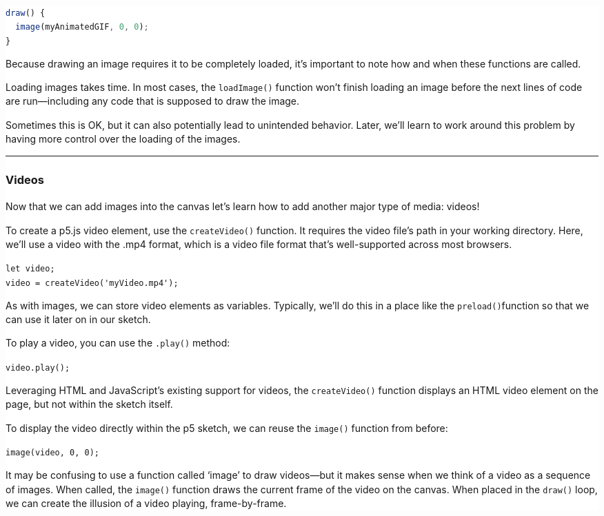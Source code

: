 ```jsx
draw() {
  image(myAnimatedGIF, 0, 0);
}

```

Because drawing an image requires it to be completely loaded, it’s important to note how and when these functions are called.

Loading images takes time. In most cases, the `loadImage()` function won’t finish loading an image before the next lines of code are run—including any code that is supposed to draw the image.

Sometimes this is OK, but it can also potentially lead to unintended behavior. Later, we’ll learn to work around this problem by having more control over the loading of the images.

---

### **Videos**

Now that we can add images into the canvas let’s learn how to add another major type of media: videos!

To create a p5.js video element, use the `createVideo()` function. It requires the video file’s path in your working directory. Here, we’ll use a video with the .mp4 format, which is a video file format that’s well-supported across most browsers.

```
let video;
video = createVideo('myVideo.mp4');

```

As with images, we can store video elements as variables. Typically, we’ll do this in a place like the `preload()`function so that we can use it later on in our sketch.

To play a video, you can use the `.play()` method:

```
video.play();

```

Leveraging HTML and JavaScript’s existing support for videos, the `createVideo()` function displays an HTML video element on the page, but not within the sketch itself.

To display the video directly within the p5 sketch, we can reuse the `image()` function from before:

```
image(video, 0, 0);

```

It may be confusing to use a function called ‘image’ to draw videos—but it makes sense when we think of a video as a sequence of images. When called, the `image()` function draws the current frame of the video on the canvas. When placed in the `draw()` loop, we can create the illusion of a video playing, frame-by-frame.
